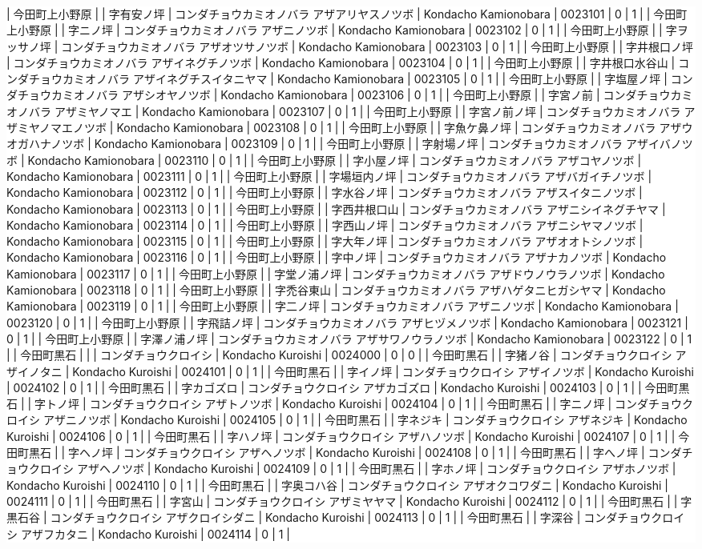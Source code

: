 | 今田町上小野原 |  | 字有安ノ坪 | コンダチョウカミオノバラ  アザアリヤスノツボ | Kondacho Kamionobara | 0023101 | 0 | 1 |
| 今田町上小野原 |  | 字ニノ坪 | コンダチョウカミオノバラ  アザニノツボ | Kondacho Kamionobara | 0023102 | 0 | 1 |
| 今田町上小野原 |  | 字ヲッサノ坪 | コンダチョウカミオノバラ  アザオツサノツボ | Kondacho Kamionobara | 0023103 | 0 | 1 |
| 今田町上小野原 |  | 字井根口ノ坪 | コンダチョウカミオノバラ  アザイネグチノツボ | Kondacho Kamionobara | 0023104 | 0 | 1 |
| 今田町上小野原 |  | 字井根口水谷山 | コンダチョウカミオノバラ  アザイネグチスイタニヤマ | Kondacho Kamionobara | 0023105 | 0 | 1 |
| 今田町上小野原 |  | 字塩屋ノ坪 | コンダチョウカミオノバラ  アザシオヤノツボ | Kondacho Kamionobara | 0023106 | 0 | 1 |
| 今田町上小野原 |  | 字宮ノ前 | コンダチョウカミオノバラ  アザミヤノマエ | Kondacho Kamionobara | 0023107 | 0 | 1 |
| 今田町上小野原 |  | 字宮ノ前ノ坪 | コンダチョウカミオノバラ  アザミヤノマエノツボ | Kondacho Kamionobara | 0023108 | 0 | 1 |
| 今田町上小野原 |  | 字魚ケ鼻ノ坪 | コンダチョウカミオノバラ  アザウオガハナノツボ | Kondacho Kamionobara | 0023109 | 0 | 1 |
| 今田町上小野原 |  | 字射場ノ坪 | コンダチョウカミオノバラ  アザイバノツボ | Kondacho Kamionobara | 0023110 | 0 | 1 |
| 今田町上小野原 |  | 字小屋ノ坪 | コンダチョウカミオノバラ  アザコヤノツボ | Kondacho Kamionobara | 0023111 | 0 | 1 |
| 今田町上小野原 |  | 字場垣内ノ坪 | コンダチョウカミオノバラ  アザバガイチノツボ | Kondacho Kamionobara | 0023112 | 0 | 1 |
| 今田町上小野原 |  | 字水谷ノ坪 | コンダチョウカミオノバラ  アザスイタニノツボ | Kondacho Kamionobara | 0023113 | 0 | 1 |
| 今田町上小野原 |  | 字西井根口山 | コンダチョウカミオノバラ  アザニシイネグチヤマ | Kondacho Kamionobara | 0023114 | 0 | 1 |
| 今田町上小野原 |  | 字西山ノ坪 | コンダチョウカミオノバラ  アザニシヤマノツボ | Kondacho Kamionobara | 0023115 | 0 | 1 |
| 今田町上小野原 |  | 字大年ノ坪 | コンダチョウカミオノバラ  アザオオトシノツボ | Kondacho Kamionobara | 0023116 | 0 | 1 |
| 今田町上小野原 |  | 字中ノ坪 | コンダチョウカミオノバラ  アザナカノツボ | Kondacho Kamionobara | 0023117 | 0 | 1 |
| 今田町上小野原 |  | 字堂ノ浦ノ坪 | コンダチョウカミオノバラ  アザドウノウラノツボ | Kondacho Kamionobara | 0023118 | 0 | 1 |
| 今田町上小野原 |  | 字禿谷東山 | コンダチョウカミオノバラ  アザハゲタニヒガシヤマ | Kondacho Kamionobara | 0023119 | 0 | 1 |
| 今田町上小野原 |  | 字二ノ坪 | コンダチョウカミオノバラ  アザニノツボ | Kondacho Kamionobara | 0023120 | 0 | 1 |
| 今田町上小野原 |  | 字飛詰ノ坪 | コンダチョウカミオノバラ  アザヒヅメノツボ | Kondacho Kamionobara | 0023121 | 0 | 1 |
| 今田町上小野原 |  | 字澤ノ浦ノ坪 | コンダチョウカミオノバラ  アザサワノウラノツボ | Kondacho Kamionobara | 0023122 | 0 | 1 |
| 今田町黒石 |  |  | コンダチョウクロイシ   | Kondacho Kuroishi | 0024000 | 0 | 0 |
| 今田町黒石 |  | 字猪ノ谷 | コンダチョウクロイシ  アザイノタニ | Kondacho Kuroishi | 0024101 | 0 | 1 |
| 今田町黒石 |  | 字イノ坪 | コンダチョウクロイシ  アザイノツボ | Kondacho Kuroishi | 0024102 | 0 | 1 |
| 今田町黒石 |  | 字カゴズロ | コンダチョウクロイシ  アザカゴズロ | Kondacho Kuroishi | 0024103 | 0 | 1 |
| 今田町黒石 |  | 字トノ坪 | コンダチョウクロイシ  アザトノツボ | Kondacho Kuroishi | 0024104 | 0 | 1 |
| 今田町黒石 |  | 字ニノ坪 | コンダチョウクロイシ  アザニノツボ | Kondacho Kuroishi | 0024105 | 0 | 1 |
| 今田町黒石 |  | 字ネジキ | コンダチョウクロイシ  アザネジキ | Kondacho Kuroishi | 0024106 | 0 | 1 |
| 今田町黒石 |  | 字ハノ坪 | コンダチョウクロイシ  アザハノツボ | Kondacho Kuroishi | 0024107 | 0 | 1 |
| 今田町黒石 |  | 字ヘノ坪 | コンダチョウクロイシ  アザヘノツボ | Kondacho Kuroishi | 0024108 | 0 | 1 |
| 今田町黒石 |  | 字へノ坪 | コンダチョウクロイシ  アザヘノツボ | Kondacho Kuroishi | 0024109 | 0 | 1 |
| 今田町黒石 |  | 字ホノ坪 | コンダチョウクロイシ  アザホノツボ | Kondacho Kuroishi | 0024110 | 0 | 1 |
| 今田町黒石 |  | 字奥コハ谷 | コンダチョウクロイシ  アザオクコワダニ | Kondacho Kuroishi | 0024111 | 0 | 1 |
| 今田町黒石 |  | 字宮山 | コンダチョウクロイシ  アザミヤヤマ | Kondacho Kuroishi | 0024112 | 0 | 1 |
| 今田町黒石 |  | 字黒石谷 | コンダチョウクロイシ  アザクロイシダニ | Kondacho Kuroishi | 0024113 | 0 | 1 |
| 今田町黒石 |  | 字深谷 | コンダチョウクロイシ  アザフカタニ | Kondacho Kuroishi | 0024114 | 0 | 1 |